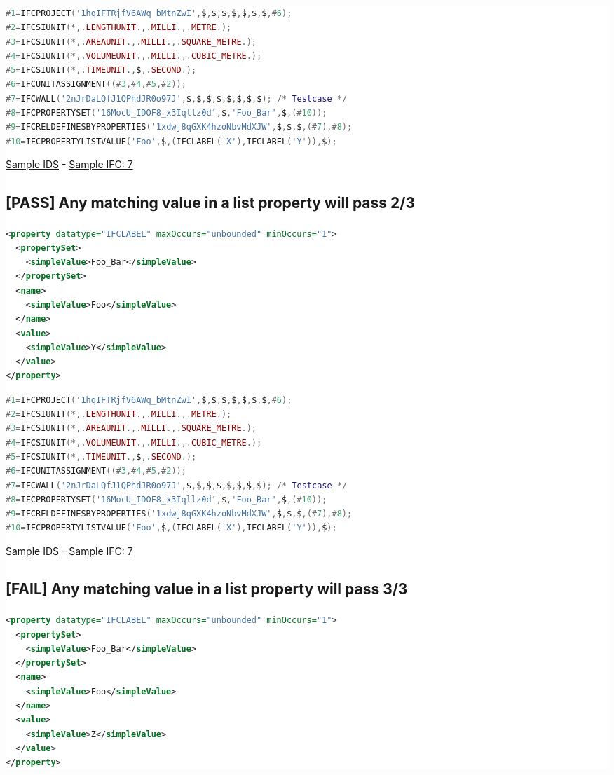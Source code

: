 ~~~lua
#1=IFCPROJECT('1hqIFTRjfV6AWq_bMtnZwI',$,$,$,$,$,$,$,#6);
#2=IFCSIUNIT(*,.LENGTHUNIT.,.MILLI.,.METRE.);
#3=IFCSIUNIT(*,.AREAUNIT.,.MILLI.,.SQUARE_METRE.);
#4=IFCSIUNIT(*,.VOLUMEUNIT.,.MILLI.,.CUBIC_METRE.);
#5=IFCSIUNIT(*,.TIMEUNIT.,$,.SECOND.);
#6=IFCUNITASSIGNMENT((#3,#4,#5,#2));
#7=IFCWALL('2nJrDaLQfJ1QPhdJR0o97J',$,$,$,$,$,$,$,$); /* Testcase */
#8=IFCPROPERTYSET('16MocU_IDOF8_x3Iqllz0d',$,'Foo_Bar',$,(#10));
#9=IFCRELDEFINESBYPROPERTIES('1xdwj8qGXK4hzoNbvMdXJW',$,$,$,(#7),#8);
#10=IFCPROPERTYLISTVALUE('Foo',$,(IFCLABEL('X'),IFCLABEL('Y')),$);
~~~

[Sample IDS](testcases/property/pass-any_matching_value_in_a_list_property_will_pass_1_3.ids) - [Sample IFC: 7](testcases/property/pass-any_matching_value_in_a_list_property_will_pass_1_3.ifc)

## [PASS] Any matching value in a list property will pass 2/3

~~~xml
<property datatype="IFCLABEL" maxOccurs="unbounded" minOccurs="1">
  <propertySet>
    <simpleValue>Foo_Bar</simpleValue>
  </propertySet>
  <name>
    <simpleValue>Foo</simpleValue>
  </name>
  <value>
    <simpleValue>Y</simpleValue>
  </value>
</property>
~~~

~~~lua
#1=IFCPROJECT('1hqIFTRjfV6AWq_bMtnZwI',$,$,$,$,$,$,$,#6);
#2=IFCSIUNIT(*,.LENGTHUNIT.,.MILLI.,.METRE.);
#3=IFCSIUNIT(*,.AREAUNIT.,.MILLI.,.SQUARE_METRE.);
#4=IFCSIUNIT(*,.VOLUMEUNIT.,.MILLI.,.CUBIC_METRE.);
#5=IFCSIUNIT(*,.TIMEUNIT.,$,.SECOND.);
#6=IFCUNITASSIGNMENT((#3,#4,#5,#2));
#7=IFCWALL('2nJrDaLQfJ1QPhdJR0o97J',$,$,$,$,$,$,$,$); /* Testcase */
#8=IFCPROPERTYSET('16MocU_IDOF8_x3Iqllz0d',$,'Foo_Bar',$,(#10));
#9=IFCRELDEFINESBYPROPERTIES('1xdwj8qGXK4hzoNbvMdXJW',$,$,$,(#7),#8);
#10=IFCPROPERTYLISTVALUE('Foo',$,(IFCLABEL('X'),IFCLABEL('Y')),$);
~~~

[Sample IDS](testcases/property/pass-any_matching_value_in_a_list_property_will_pass_2_3.ids) - [Sample IFC: 7](testcases/property/pass-any_matching_value_in_a_list_property_will_pass_2_3.ifc)

## [FAIL] Any matching value in a list property will pass 3/3

~~~xml
<property datatype="IFCLABEL" maxOccurs="unbounded" minOccurs="1">
  <propertySet>
    <simpleValue>Foo_Bar</simpleValue>
  </propertySet>
  <name>
    <simpleValue>Foo</simpleValue>
  </name>
  <value>
    <simpleValue>Z</simpleValue>
  </value>
</property>
~~~
